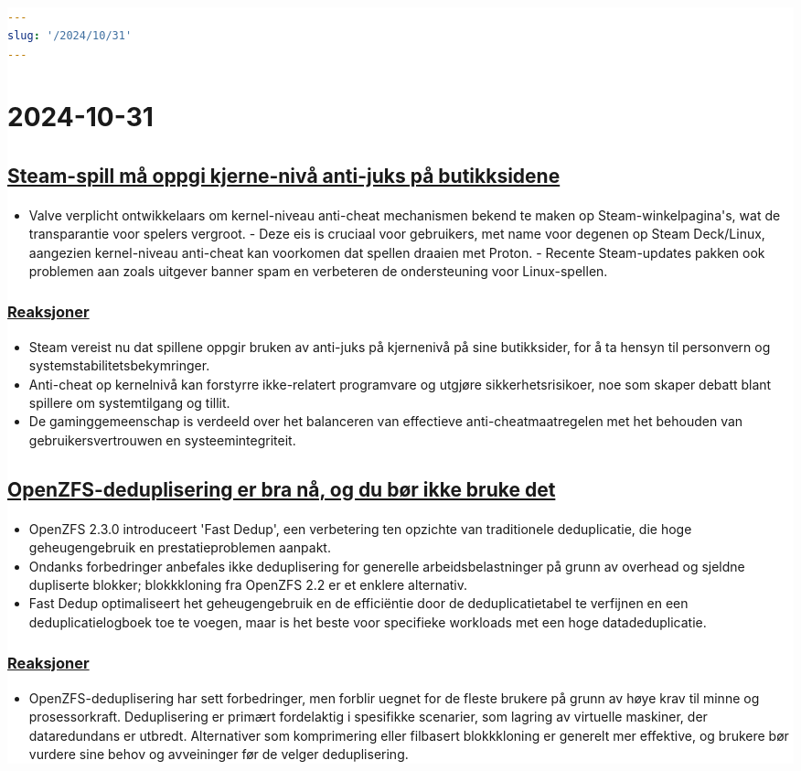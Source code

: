 ```yaml
---
slug: '/2024/10/31'
---
```


# 2024-10-31

## [Steam-spill må oppgi kjerne-nivå anti-juks på butikksidene](https://www.gamingonlinux.com/2024/10/steam-games-will-now-need-to-fully-disclose-kernel-level-anti-cheat-on-store-pages/)

- Valve verplicht ontwikkelaars om kernel-niveau anti-cheat mechanismen bekend te maken op Steam-winkelpagina's, wat de transparantie voor spelers vergroot. - Deze eis is cruciaal voor gebruikers, met name voor degenen op Steam Deck/Linux, aangezien kernel-niveau anti-cheat kan voorkomen dat spellen draaien met Proton. - Recente Steam-updates pakken ook problemen aan zoals uitgever banner spam en verbeteren de ondersteuning voor Linux-spellen.

### [Reaksjoner](https://news.ycombinator.com/item?id=41999314)

- Steam vereist nu dat spillene oppgir bruken av anti-juks på kjernenivå på sine butikksider, for å ta hensyn til personvern og systemstabilitetsbekymringer.
- Anti-cheat op kernelnivå kan forstyrre ikke-relatert programvare og utgjøre sikkerhetsrisikoer, noe som skaper debatt blant spillere om systemtilgang og tillit.
- De gaminggemeenschap is verdeeld over het balanceren van effectieve anti-cheatmaatregelen met het behouden van gebruikersvertrouwen en systeemintegriteit.

## [OpenZFS-deduplisering er bra nå, og du bør ikke bruke det](https://despairlabs.com/blog/posts/2024-10-27-openzfs-dedup-is-good-dont-use-it/)

- OpenZFS 2.3.0 introduceert 'Fast Dedup', een verbetering ten opzichte van traditionele deduplicatie, die hoge geheugengebruik en prestatieproblemen aanpakt.
- Ondanks forbedringer anbefales ikke deduplisering for generelle arbeidsbelastninger på grunn av overhead og sjeldne dupliserte blokker; blokkkloning fra OpenZFS 2.2 er et enklere alternativ.
- Fast Dedup optimaliseert het geheugengebruik en de efficiëntie door de deduplicatietabel te verfijnen en een deduplicatielogboek toe te voegen, maar is het beste voor specifieke workloads met een hoge datadeduplicatie.

### [Reaksjoner](https://news.ycombinator.com/item?id=42000784)

- OpenZFS-deduplisering har sett forbedringer, men forblir uegnet for de fleste brukere på grunn av høye krav til minne og prosessorkraft. Deduplisering er primært fordelaktig i spesifikke scenarier, som lagring av virtuelle maskiner, der dataredundans er utbredt. Alternativer som komprimering eller filbasert blokkkloning er generelt mer effektive, og brukere bør vurdere sine behov og avveininger før de velger deduplisering.
